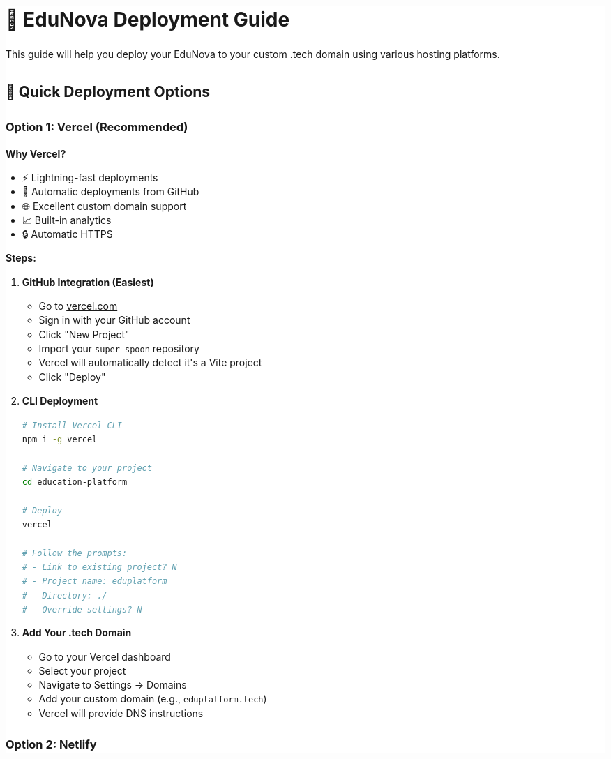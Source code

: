 # 🚀 EduNova Deployment Guide

This guide will help you deploy your EduNova to your custom .tech domain using various hosting platforms.

## 🌟 Quick Deployment Options

### Option 1: Vercel (Recommended)

**Why Vercel?**
- ⚡ Lightning-fast deployments
- 🔄 Automatic deployments from GitHub
- 🌐 Excellent custom domain support
- 📈 Built-in analytics
- 🔒 Automatic HTTPS

**Steps:**

1. **GitHub Integration (Easiest)**
   - Go to [vercel.com](https://vercel.com)
   - Sign in with your GitHub account
   - Click "New Project"
   - Import your `super-spoon` repository
   - Vercel will automatically detect it's a Vite project
   - Click "Deploy"

2. **CLI Deployment**
   ```bash
   # Install Vercel CLI
   npm i -g vercel
   
   # Navigate to your project
   cd education-platform
   
   # Deploy
   vercel
   
   # Follow the prompts:
   # - Link to existing project? N
   # - Project name: eduplatform
   # - Directory: ./
   # - Override settings? N
   ```

3. **Add Your .tech Domain**
   - Go to your Vercel dashboard
   - Select your project
   - Navigate to Settings → Domains
   - Add your custom domain (e.g., `eduplatform.tech`)
   - Vercel will provide DNS instructions

### Option 2: Netlify
